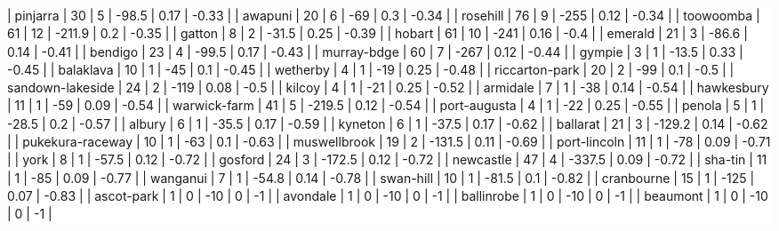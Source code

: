 | pinjarra                   |     30 |      5 |    -98.5 | 0.17 | -0.33 |
| awapuni                    |     20 |      6 |    -69   | 0.3  | -0.34 |
| rosehill                   |     76 |      9 |   -255   | 0.12 | -0.34 |
| toowoomba                  |     61 |     12 |   -211.9 | 0.2  | -0.35 |
| gatton                     |      8 |      2 |    -31.5 | 0.25 | -0.39 |
| hobart                     |     61 |     10 |   -241   | 0.16 | -0.4  |
| emerald                    |     21 |      3 |    -86.6 | 0.14 | -0.41 |
| bendigo                    |     23 |      4 |    -99.5 | 0.17 | -0.43 |
| murray-bdge                |     60 |      7 |   -267   | 0.12 | -0.44 |
| gympie                     |      3 |      1 |    -13.5 | 0.33 | -0.45 |
| balaklava                  |     10 |      1 |    -45   | 0.1  | -0.45 |
| wetherby                   |      4 |      1 |    -19   | 0.25 | -0.48 |
| riccarton-park             |     20 |      2 |    -99   | 0.1  | -0.5  |
| sandown-lakeside           |     24 |      2 |   -119   | 0.08 | -0.5  |
| kilcoy                     |      4 |      1 |    -21   | 0.25 | -0.52 |
| armidale                   |      7 |      1 |    -38   | 0.14 | -0.54 |
| hawkesbury                 |     11 |      1 |    -59   | 0.09 | -0.54 |
| warwick-farm               |     41 |      5 |   -219.5 | 0.12 | -0.54 |
| port-augusta               |      4 |      1 |    -22   | 0.25 | -0.55 |
| penola                     |      5 |      1 |    -28.5 | 0.2  | -0.57 |
| albury                     |      6 |      1 |    -35.5 | 0.17 | -0.59 |
| kyneton                    |      6 |      1 |    -37.5 | 0.17 | -0.62 |
| ballarat                   |     21 |      3 |   -129.2 | 0.14 | -0.62 |
| pukekura-raceway           |     10 |      1 |    -63   | 0.1  | -0.63 |
| muswellbrook               |     19 |      2 |   -131.5 | 0.11 | -0.69 |
| port-lincoln               |     11 |      1 |    -78   | 0.09 | -0.71 |
| york                       |      8 |      1 |    -57.5 | 0.12 | -0.72 |
| gosford                    |     24 |      3 |   -172.5 | 0.12 | -0.72 |
| newcastle                  |     47 |      4 |   -337.5 | 0.09 | -0.72 |
| sha-tin                    |     11 |      1 |    -85   | 0.09 | -0.77 |
| wanganui                   |      7 |      1 |    -54.8 | 0.14 | -0.78 |
| swan-hill                  |     10 |      1 |    -81.5 | 0.1  | -0.82 |
| cranbourne                 |     15 |      1 |   -125   | 0.07 | -0.83 |
| ascot-park                 |      1 |      0 |    -10   | 0    | -1    |
| avondale                   |      1 |      0 |    -10   | 0    | -1    |
| ballinrobe                 |      1 |      0 |    -10   | 0    | -1    |
| beaumont                   |      1 |      0 |    -10   | 0    | -1    |